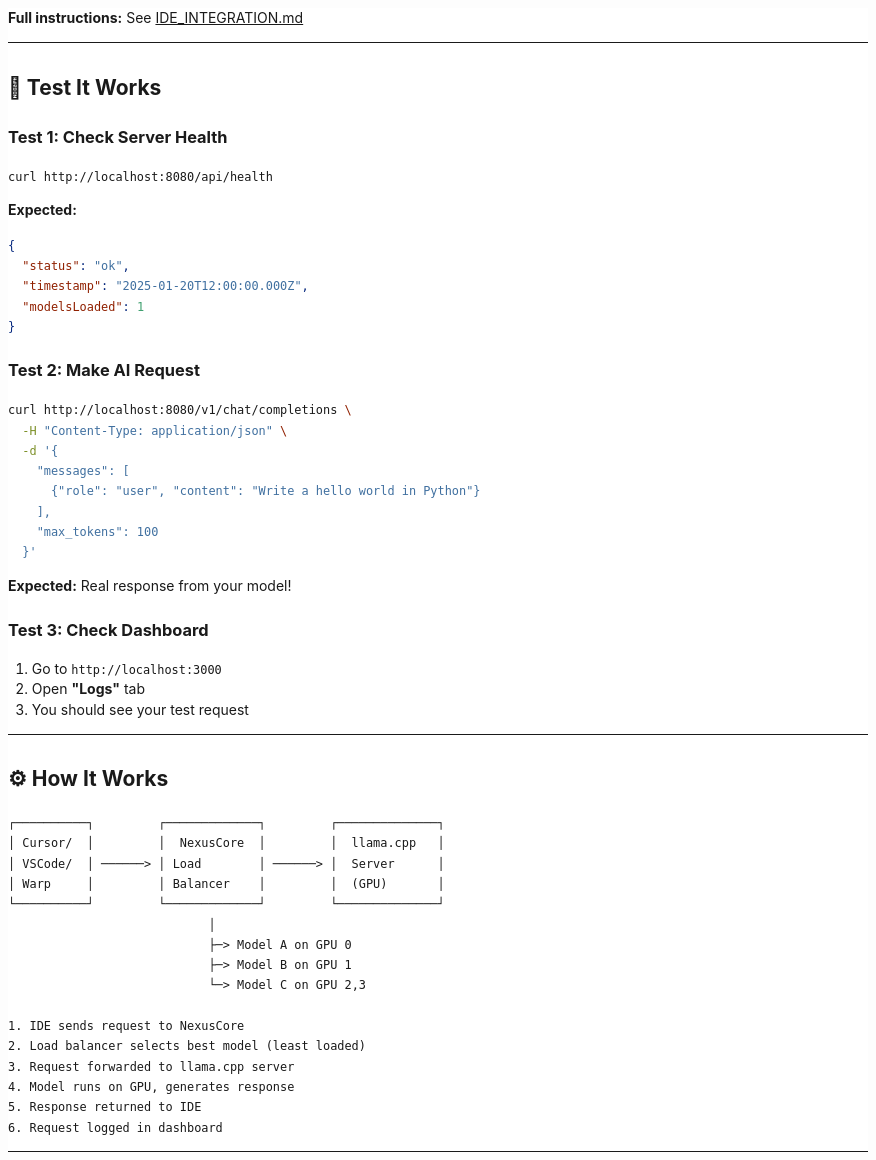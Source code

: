 **Full instructions:** See [IDE_INTEGRATION.md](./IDE_INTEGRATION.md)

---

## 🧪 Test It Works

### Test 1: Check Server Health

```bash
curl http://localhost:8080/api/health
```

**Expected:**
```json
{
  "status": "ok",
  "timestamp": "2025-01-20T12:00:00.000Z",
  "modelsLoaded": 1
}
```

### Test 2: Make AI Request

```bash
curl http://localhost:8080/v1/chat/completions \
  -H "Content-Type: application/json" \
  -d '{
    "messages": [
      {"role": "user", "content": "Write a hello world in Python"}
    ],
    "max_tokens": 100
  }'
```

**Expected:** Real response from your model!

### Test 3: Check Dashboard

1. Go to `http://localhost:3000`
2. Open **"Logs"** tab
3. You should see your test request

---

## ⚙️ How It Works

```
┌──────────┐         ┌─────────────┐         ┌──────────────┐
│ Cursor/  │         │  NexusCore  │         │  llama.cpp   │
│ VSCode/  │ ──────> │ Load        │ ──────> │  Server      │
│ Warp     │         │ Balancer    │         │  (GPU)       │
└──────────┘         └─────────────┘         └──────────────┘
                            │
                            ├─> Model A on GPU 0
                            ├─> Model B on GPU 1
                            └─> Model C on GPU 2,3

1. IDE sends request to NexusCore
2. Load balancer selects best model (least loaded)
3. Request forwarded to llama.cpp server
4. Model runs on GPU, generates response
5. Response returned to IDE
6. Request logged in dashboard
```

---